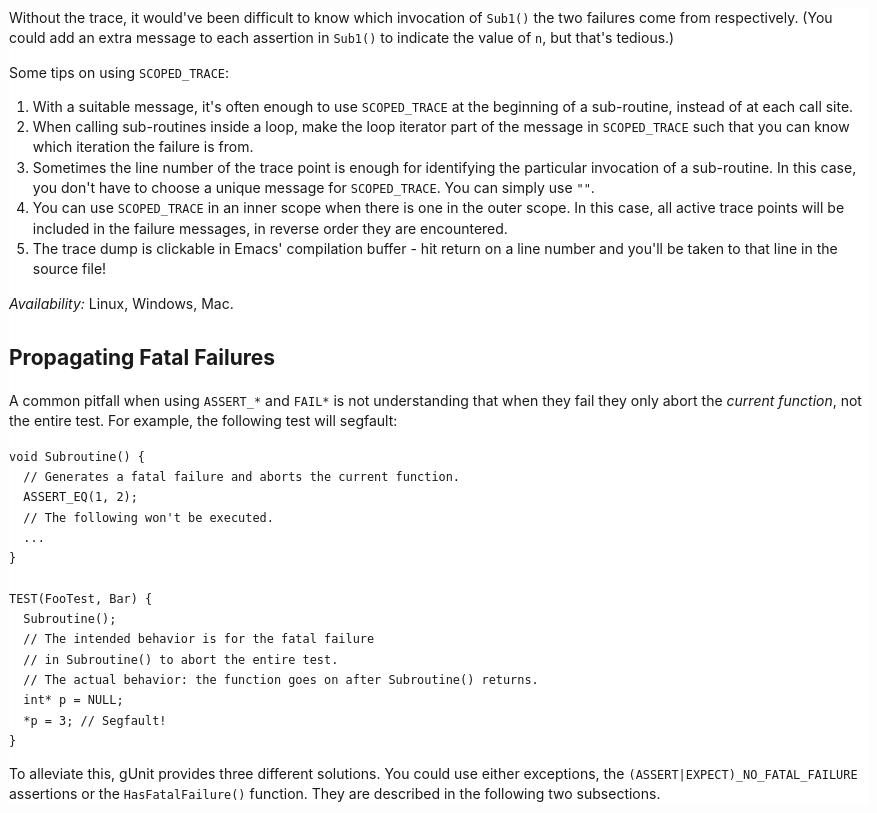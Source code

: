Without the trace, it would've been difficult to know which invocation of `Sub1()` the two failures come from
respectively. (You could add an extra message to each assertion in `Sub1()` to indicate the value of
`n`, but that's tedious.)

Some tips on using `SCOPED_TRACE`:

1. With a suitable message, it's often enough to use `SCOPED_TRACE` at the beginning of a sub-routine, instead of at
   each call site.
1. When calling sub-routines inside a loop, make the loop iterator part of the message in `SCOPED_TRACE` such that you
   can know which iteration the failure is from.
1. Sometimes the line number of the trace point is enough for identifying the particular invocation of a sub-routine. In
   this case, you don't have to choose a unique message for `SCOPED_TRACE`. You can simply use `""`.
1. You can use `SCOPED_TRACE` in an inner scope when there is one in the outer scope. In this case, all active trace
   points will be included in the failure messages, in reverse order they are encountered.
1. The trace dump is clickable in Emacs' compilation buffer - hit return on a line number and you'll be taken to that
   line in the source file!

_Availability:_ Linux, Windows, Mac.

## Propagating Fatal Failures ##

A common pitfall when using `ASSERT_*` and `FAIL*` is not understanding that when they fail they only abort the _current
function_, not the entire test. For example, the following test will segfault:

```
void Subroutine() {
  // Generates a fatal failure and aborts the current function.
  ASSERT_EQ(1, 2);
  // The following won't be executed.
  ...
}

TEST(FooTest, Bar) {
  Subroutine();
  // The intended behavior is for the fatal failure
  // in Subroutine() to abort the entire test.
  // The actual behavior: the function goes on after Subroutine() returns.
  int* p = NULL;
  *p = 3; // Segfault!
}
```

To alleviate this, gUnit provides three different solutions. You could use either exceptions,
the `(ASSERT|EXPECT)_NO_FATAL_FAILURE` assertions or the
`HasFatalFailure()` function. They are described in the following two subsections.
